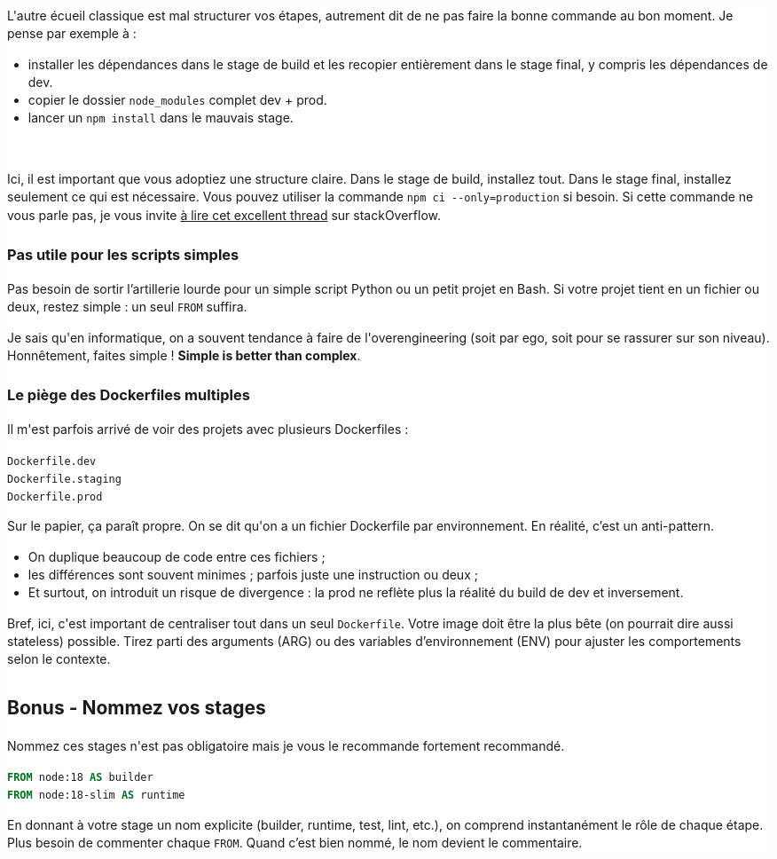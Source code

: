 L'autre écueil classique est mal structurer vos étapes, autrement dit de ne pas faire la bonne commande au bon moment. Je pense par exemple à :

- installer les dépendances dans le stage de build et les recopier entièrement dans le stage final, y compris les dépendances de dev.
- copier le dossier `node_modules` complet dev + prod.
- lancer un `npm install` dans le mauvais stage.

<br>

Ici, il est important que vous adoptiez une structure claire. Dans le stage de build, installez tout. Dans le stage final, installez seulement ce qui est nécessaire. Vous pouvez utiliser la commande `npm ci --only=production` si besoin. Si cette commande ne vous parle pas, je vous invite [à lire cet excellent thread](https://stackoverflow.com/questions/9268259/how-do-you-prevent-install-of-devdependencies-npm-modules-for-node-js-package) sur stackOverflow.

### Pas utile pour les scripts simples

Pas besoin de sortir l’artillerie lourde pour un simple script Python ou un petit projet en Bash. Si votre projet tient en un fichier ou deux, restez simple : un seul `FROM` suffira.

Je sais qu'en informatique, on a souvent tendance à faire de l'overengineering (soit par ego, soit pour se rassurer sur son niveau). Honnêtement, faites simple ! **Simple is better than complex**.

### Le piège des Dockerfiles multiples

Il m'est parfois arrivé de voir des projets avec plusieurs Dockerfiles :

```text
Dockerfile.dev
Dockerfile.staging
Dockerfile.prod
```

Sur le papier, ça paraît propre. On se dit qu'on a un fichier Dockerfile par environnement. En réalité, c’est un anti-pattern.

- On duplique beaucoup de code entre ces fichiers ;
- les différences sont souvent minimes ; parfois juste une instruction ou deux ;
- Et surtout, on introduit un risque de divergence : la prod ne reflète plus la réalité du build de dev et inversement.

Bref, ici, c'est important de centraliser tout dans un seul `Dockerfile`. Votre image doit être la plus bête (on pourrait dire aussi stateless) possible. Tirez parti des arguments (ARG) ou des variables d’environnement (ENV) pour ajuster les comportements selon le contexte.

## Bonus - Nommez vos stages

Nommez ces stages n'est pas obligatoire mais je vous le recommande fortement recommandé.

```dockerfile
FROM node:18 AS builder
FROM node:18-slim AS runtime
```

En donnant à votre stage un nom explicite (builder, runtime, test, lint, etc.), on comprend instantanément le rôle de chaque étape. Plus besoin de commenter chaque `FROM`. Quand c’est bien nommé, le nom devient le commentaire.
